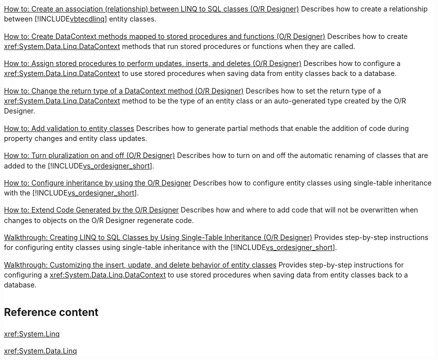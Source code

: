  [How to: Create an association (relationship) between LINQ to SQL classes (O/R Designer)](../data-tools/how-to-create-an-association-relationship-between-linq-to-sql-classes-o-r-designer.md)
 Describes how to create a relationship between [!INCLUDE[vbtecdlinq](../includes/vbtecdlinq-md.md)] entity classes.

 [How to: Create DataContext methods mapped to stored procedures and functions (O/R Designer)](../data-tools/how-to-create-datacontext-methods-mapped-to-stored-procedures-and-functions-o-r-designer.md)
 Describes how to create <xref:System.Data.Linq.DataContext> methods that run stored procedures or functions when they are called.

 [How to: Assign stored procedures to perform updates, inserts, and deletes (O/R Designer)](../data-tools/how-to-assign-stored-procedures-to-perform-updates-inserts-and-deletes-o-r-designer.md)
 Describes how to configure a <xref:System.Data.Linq.DataContext> to use stored procedures when saving data from entity classes back to a database.

 [How to: Change the return type of a DataContext method (O/R Designer)](../data-tools/how-to-change-the-return-type-of-a-datacontext-method-o-r-designer.md)
 Describes how to set the return type of a <xref:System.Data.Linq.DataContext> method to be the type of an entity class or an auto-generated type created by the O/R Designer.

 [How to: Add validation to entity classes](../data-tools/how-to-add-validation-to-entity-classes.md)
 Describes how to generate partial methods that enable the addition of code during property changes and entity class updates.

 [How to: Turn pluralization on and off (O/R Designer)](../data-tools/how-to-turn-pluralization-on-and-off-o-r-designer.md)
 Describes how to turn on and off the automatic renaming of classes that are added to the [!INCLUDE[vs_ordesigner_short](../includes/vs-ordesigner-short-md.md)].

 [How to: Configure inheritance by using the O/R Designer](../data-tools/how-to-configure-inheritance-by-using-the-o-r-designer.md)
 Describes how to configure entity classes using single-table inheritance with the [!INCLUDE[vs_ordesigner_short](../includes/vs-ordesigner-short-md.md)].

 [How to: Extend Code Generated by the O/R Designer](../data-tools/how-to-extend-code-generated-by-the-o-r-designer.md)
 Describes how and where to add code that will not be overwritten when changes to objects on the O/R Designer regenerate code.

 [Walkthrough: Creating LINQ to SQL Classes by Using Single-Table Inheritance (O/R Designer)](../data-tools/walkthrough-creating-linq-to-sql-classes-by-using-single-table-inheritance-o-r-designer.md)
 Provides step-by-step instructions for configuring entity classes using single-table inheritance with the [!INCLUDE[vs_ordesigner_short](../includes/vs-ordesigner-short-md.md)].

 [Walkthrough: Customizing the insert, update, and delete behavior of entity classes](../data-tools/walkthrough-customizing-the-insert-update-and-delete-behavior-of-entity-classes.md)
 Provides step-by-step instructions for configuring a <xref:System.Data.Linq.DataContext> to use stored procedures when saving data from entity classes back to a database.

## Reference content
 <xref:System.Linq>

 <xref:System.Data.Linq>

